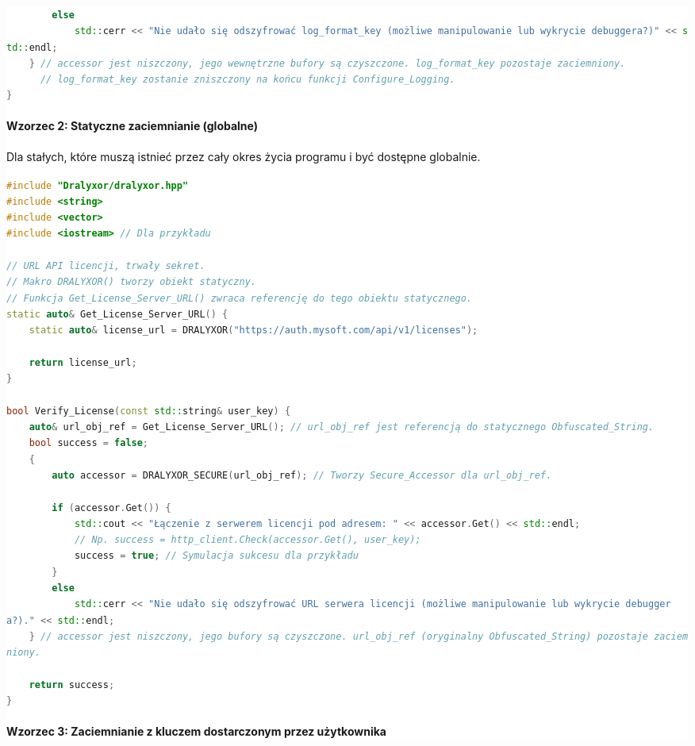 ```cpp
        else
            std::cerr << "Nie udało się odszyfrować log_format_key (możliwe manipulowanie lub wykrycie debuggera?)" << std::endl;
    } // accessor jest niszczony, jego wewnętrzne bufory są czyszczone. log_format_key pozostaje zaciemniony.
      // log_format_key zostanie zniszczony na końcu funkcji Configure_Logging.
}
```

#### Wzorzec 2: Statyczne zaciemnianie (globalne)

Dla stałych, które muszą istnieć przez cały okres życia programu i być dostępne globalnie.

```cpp
#include "Dralyxor/dralyxor.hpp"
#include <string>
#include <vector>
#include <iostream> // Dla przykładu

// URL API licencji, trwały sekret.
// Makro DRALYXOR() tworzy obiekt statyczny.
// Funkcja Get_License_Server_URL() zwraca referencję do tego obiektu statycznego.
static auto& Get_License_Server_URL() {
    static auto& license_url = DRALYXOR("https://auth.mysoft.com/api/v1/licenses");

    return license_url;
}

bool Verify_License(const std::string& user_key) {
    auto& url_obj_ref = Get_License_Server_URL(); // url_obj_ref jest referencją do statycznego Obfuscated_String.
    bool success = false;
    {
        auto accessor = DRALYXOR_SECURE(url_obj_ref); // Tworzy Secure_Accessor dla url_obj_ref.

        if (accessor.Get()) {
            std::cout << "Łączenie z serwerem licencji pod adresem: " << accessor.Get() << std::endl;
            // Np. success = http_client.Check(accessor.Get(), user_key);
            success = true; // Symulacja sukcesu dla przykładu
        }
        else
            std::cerr << "Nie udało się odszyfrować URL serwera licencji (możliwe manipulowanie lub wykrycie debuggera?)." << std::endl;
    } // accessor jest niszczony, jego bufory są czyszczone. url_obj_ref (oryginalny Obfuscated_String) pozostaje zaciemniony.

    return success;
}
```

#### Wzorzec 3: Zaciemnianie z kluczem dostarczonym przez użytkownika
